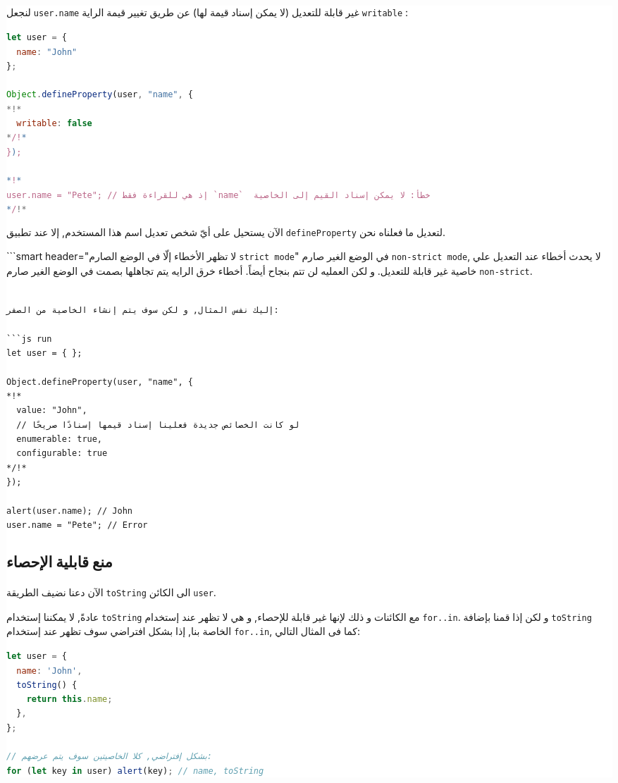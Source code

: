 لنجعل `user.name` غير قابلة للتعديل (لا يمكن إسناد قيمة لها) عن طريق تغيير قيمة الراية `writable` :

```js run
let user = {
  name: "John"
};

Object.defineProperty(user, "name", {
*!*
  writable: false
*/!*
});

*!*
user.name = "Pete"; // خطأ: لا يمكن إسناد القيم إلى الخاصية ‫ `name` إذ هي للقراءة فقط
*/!*
```

الآن يستحيل على أيّ شخص تعديل اسم هذا المستخدم, إلا عند تطبيق `defineProperty` لتعديل ما فعلناه نحن.

```smart header="لا تظهر الأخطاء إلّا في الوضع الصارم `strict mode`" في الوضع الغير صارم `non-strict mode`, لا يحدث أخطاء عند التعديل علي خاصية غير قابلة للتعديل. و لكن العمليه لن تتم بنجاح أيضاً. أخطاء خرق الرايه يتم تجاهلها بصمت في الوضع الغير صارم `non-strict`.

````

إليك نفس المثال, و لكن سوف يتم إنشاء الخاصية من الصفر:

```js run
let user = { };

Object.defineProperty(user, "name", {
*!*
  value: "John",
  // لو كانت الخصائص جديدة فعلينا إسناد قيمها إسنادًا صريحًا
  enumerable: true,
  configurable: true
*/!*
});

alert(user.name); // John
user.name = "Pete"; // Error
````

## منع قابلية الإحصاء

الآن دعنا نضيف الطريقة `toString` الى الكائن `user`.

عادةً, لا يمكننا إستخدام `toString` مع الكائنات و ذلك لإنها غير قابلة للإحصاء, و هي لا تظهر عند إستخدام `for..in`. و لكن إذا قمنا بإضافة `toString` الخاصة بنا, إذا بشكل افتراضي سوف تظهر عند إستخدام `for..in`, كما فى المثال التالي:

```js run
let user = {
  name: 'John',
  toString() {
    return this.name;
  },
};

// بشكل إفتراضي, كلا الخاصيتين سوف يتم عرضهم:
for (let key in user) alert(key); // name, toString
```
